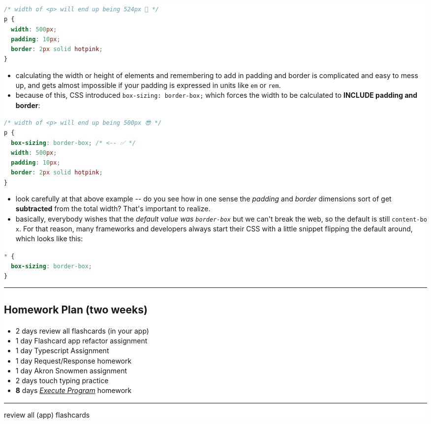```css
/* width of <p> will end up being 524px 🤔 */
p {
  width: 500px;
  padding: 10px;
  border: 2px solid hotpink;
}
```

- calculating the width or height of elements and remembering to add in padding
  and border is complicated and easy to mess up, and gets almost impossible if
  your padding is expressed in units like `em` or `rem`.
- because of this, CSS introduced `box-sizing: border-box;` which forces the
  width to be calculated to **INCLUDE padding and border**:

```css
/* width of <p> will end up being 500px 😎 */
p {
  box-sizing: border-box; /* <-- ✅ */
  width: 500px;
  padding: 10px;
  border: 2px solid hotpink;
}
```

- look carefully at that above example -- do you see how in one sense the
  _padding_ and _border_ dimensions sort of get **subtracted** from the total
  width? That's important to realize.
- basically, everybody wishes that the _default value was `border-box`_ but we
  can't break the web, so the default is still `content-box`. For that reason,
  many frameworks and developers always start their CSS with a little snippet
  flipping the default around, which looks like this:

```css
* {
  box-sizing: border-box;
}
```

---

## Homework Plan (two weeks)

- 2 days review all flashcards (in your app)
- 1 day Flashcard app refactor assignment
- 1 day Typescript Assignment
- 1 day Request/Response homework
- 1 day Akron Snowmen assignment
- 2 days touch typing practice
- **8** days [_Execute Program_](https://www.executeprogram.com) homework

---

<Checkable id="review-flash-1">review all (app) flashcards</Checkable>
